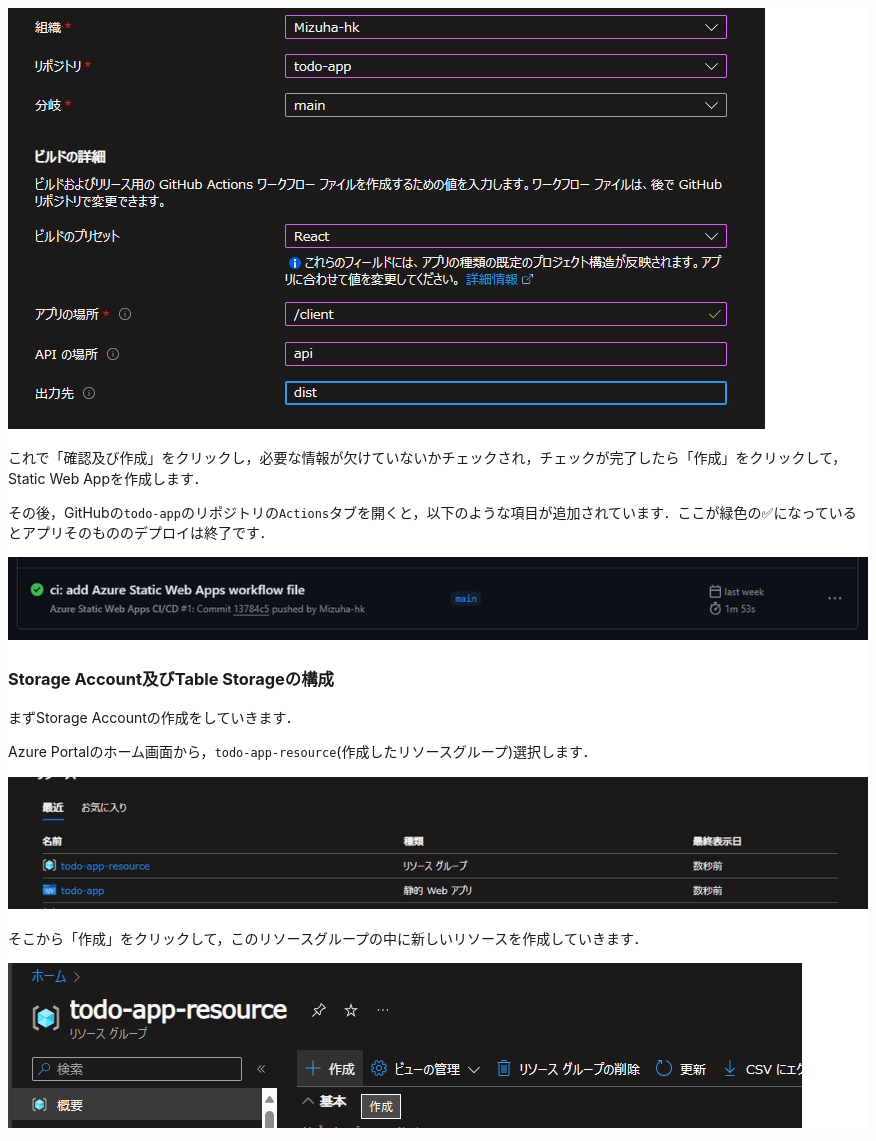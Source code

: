 ![az-mk-swa4](/assets/az-mk-swa4.png)

これで「確認及び作成」をクリックし，必要な情報が欠けていないかチェックされ，チェックが完了したら「作成」をクリックして，Static Web Appを作成します．

その後，GitHubの`todo-app`のリポジトリの`Actions`タブを開くと，以下のような項目が追加されています．ここが緑色の✅になっているとアプリそのもののデプロイは終了です．

![github-actions](/assets/github-actions.png)

### Storage Account及びTable Storageの構成

まずStorage Accountの作成をしていきます．

Azure Portalのホーム画面から，`todo-app-resource`(作成したリソースグループ)選択します．

![az-mainmanu](/assets/az-mainmenue.png)

そこから「作成」をクリックして，このリソースグループの中に新しいリソースを作成していきます．

![az-resource-group](/assets/az-resource-group.png)

